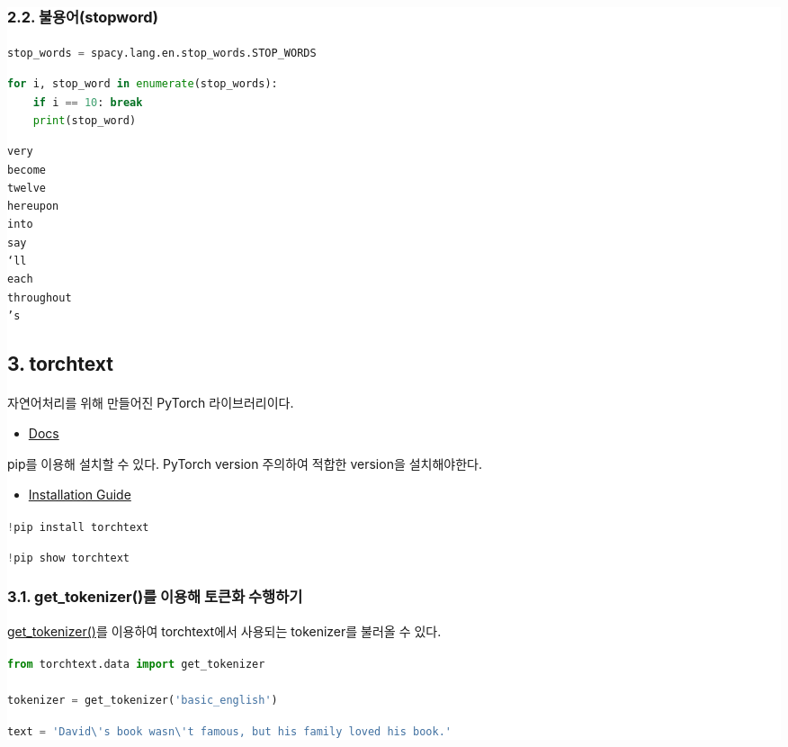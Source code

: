 

### 2.2. 불용어(stopword)


```python
stop_words = spacy.lang.en.stop_words.STOP_WORDS
```


```python
for i, stop_word in enumerate(stop_words):
    if i == 10: break
    print(stop_word)
```

    very
    become
    twelve
    hereupon
    into
    say
    ‘ll
    each
    throughout
    ’s


## 3. torchtext

자연어처리를 위해 만들어진 PyTorch 라이브러리이다.
* [Docs](https://pytorch.org/text/stable/index.html)

pip를 이용해 설치할 수 있다. PyTorch version 주의하여 적합한 version을 설치해야한다. 
* [Installation Guide](https://github.com/pytorch/text#installation)


```python
!pip install torchtext
```


```python
!pip show torchtext
```

### 3.1. get_tokenizer()를 이용해 토큰화 수행하기

[get_tokenizer()](https://pytorch.org/text/stable/data_utils.html?highlight=get_tok#torchtext.data.utils.get_tokenizer)를 이용하여 torchtext에서 사용되는 tokenizer를 불러올 수 있다.


```python
from torchtext.data import get_tokenizer

tokenizer = get_tokenizer('basic_english')
```


```python
text = 'David\'s book wasn\'t famous, but his family loved his book.'
```
